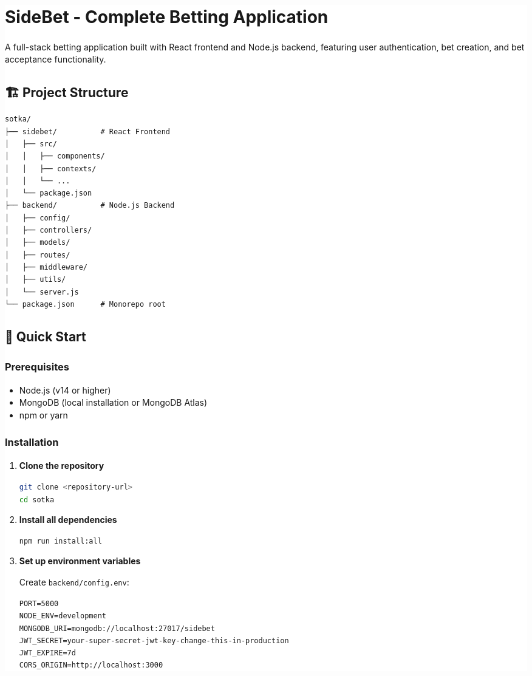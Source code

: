 # SideBet - Complete Betting Application

A full-stack betting application built with React frontend and Node.js backend, featuring user authentication, bet creation, and bet acceptance functionality.

## 🏗️ Project Structure

```
sotka/
├── sidebet/          # React Frontend
│   ├── src/
│   │   ├── components/
│   │   ├── contexts/
│   │   └── ...
│   └── package.json
├── backend/          # Node.js Backend
│   ├── config/
│   ├── controllers/
│   ├── models/
│   ├── routes/
│   ├── middleware/
│   ├── utils/
│   └── server.js
└── package.json      # Monorepo root
```

## 🚀 Quick Start

### Prerequisites

- Node.js (v14 or higher)
- MongoDB (local installation or MongoDB Atlas)
- npm or yarn

### Installation

1. **Clone the repository**
   ```bash
   git clone <repository-url>
   cd sotka
   ```

2. **Install all dependencies**
   ```bash
   npm run install:all
   ```

3. **Set up environment variables**
   
   Create `backend/config.env`:
   ```env
   PORT=5000
   NODE_ENV=development
   MONGODB_URI=mongodb://localhost:27017/sidebet
   JWT_SECRET=your-super-secret-jwt-key-change-this-in-production
   JWT_EXPIRE=7d
   CORS_ORIGIN=http://localhost:3000
   ```
